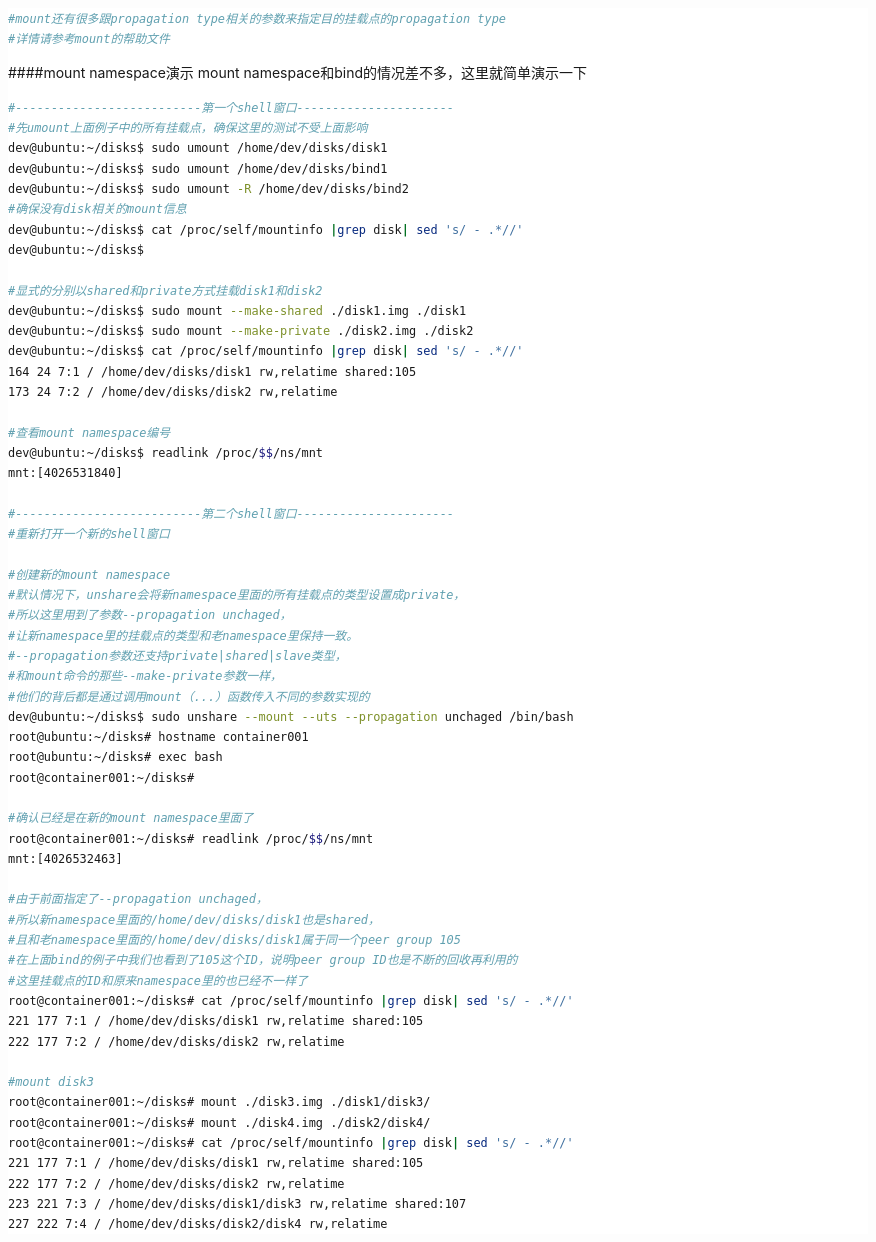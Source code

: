 ```bash
#mount还有很多跟propagation type相关的参数来指定目的挂载点的propagation type
#详情请参考mount的帮助文件

```

####mount namespace演示
mount namespace和bind的情况差不多，这里就简单演示一下
```bash
#--------------------------第一个shell窗口----------------------
#先umount上面例子中的所有挂载点，确保这里的测试不受上面影响
dev@ubuntu:~/disks$ sudo umount /home/dev/disks/disk1
dev@ubuntu:~/disks$ sudo umount /home/dev/disks/bind1
dev@ubuntu:~/disks$ sudo umount -R /home/dev/disks/bind2
#确保没有disk相关的mount信息
dev@ubuntu:~/disks$ cat /proc/self/mountinfo |grep disk| sed 's/ - .*//'
dev@ubuntu:~/disks$

#显式的分别以shared和private方式挂载disk1和disk2
dev@ubuntu:~/disks$ sudo mount --make-shared ./disk1.img ./disk1
dev@ubuntu:~/disks$ sudo mount --make-private ./disk2.img ./disk2
dev@ubuntu:~/disks$ cat /proc/self/mountinfo |grep disk| sed 's/ - .*//'
164 24 7:1 / /home/dev/disks/disk1 rw,relatime shared:105
173 24 7:2 / /home/dev/disks/disk2 rw,relatime

#查看mount namespace编号
dev@ubuntu:~/disks$ readlink /proc/$$/ns/mnt
mnt:[4026531840]

#--------------------------第二个shell窗口----------------------
#重新打开一个新的shell窗口

#创建新的mount namespace
#默认情况下，unshare会将新namespace里面的所有挂载点的类型设置成private，
#所以这里用到了参数--propagation unchaged，
#让新namespace里的挂载点的类型和老namespace里保持一致。
#--propagation参数还支持private|shared|slave类型，
#和mount命令的那些--make-private参数一样，
#他们的背后都是通过调用mount（...）函数传入不同的参数实现的
dev@ubuntu:~/disks$ sudo unshare --mount --uts --propagation unchaged /bin/bash
root@ubuntu:~/disks# hostname container001
root@ubuntu:~/disks# exec bash
root@container001:~/disks# 

#确认已经是在新的mount namespace里面了
root@container001:~/disks# readlink /proc/$$/ns/mnt
mnt:[4026532463]

#由于前面指定了--propagation unchaged，
#所以新namespace里面的/home/dev/disks/disk1也是shared，
#且和老namespace里面的/home/dev/disks/disk1属于同一个peer group 105
#在上面bind的例子中我们也看到了105这个ID，说明peer group ID也是不断的回收再利用的
#这里挂载点的ID和原来namespace里的也已经不一样了
root@container001:~/disks# cat /proc/self/mountinfo |grep disk| sed 's/ - .*//'
221 177 7:1 / /home/dev/disks/disk1 rw,relatime shared:105
222 177 7:2 / /home/dev/disks/disk2 rw,relatime

#mount disk3
root@container001:~/disks# mount ./disk3.img ./disk1/disk3/
root@container001:~/disks# mount ./disk4.img ./disk2/disk4/
root@container001:~/disks# cat /proc/self/mountinfo |grep disk| sed 's/ - .*//'
221 177 7:1 / /home/dev/disks/disk1 rw,relatime shared:105
222 177 7:2 / /home/dev/disks/disk2 rw,relatime
223 221 7:3 / /home/dev/disks/disk1/disk3 rw,relatime shared:107
227 222 7:4 / /home/dev/disks/disk2/disk4 rw,relatime
```